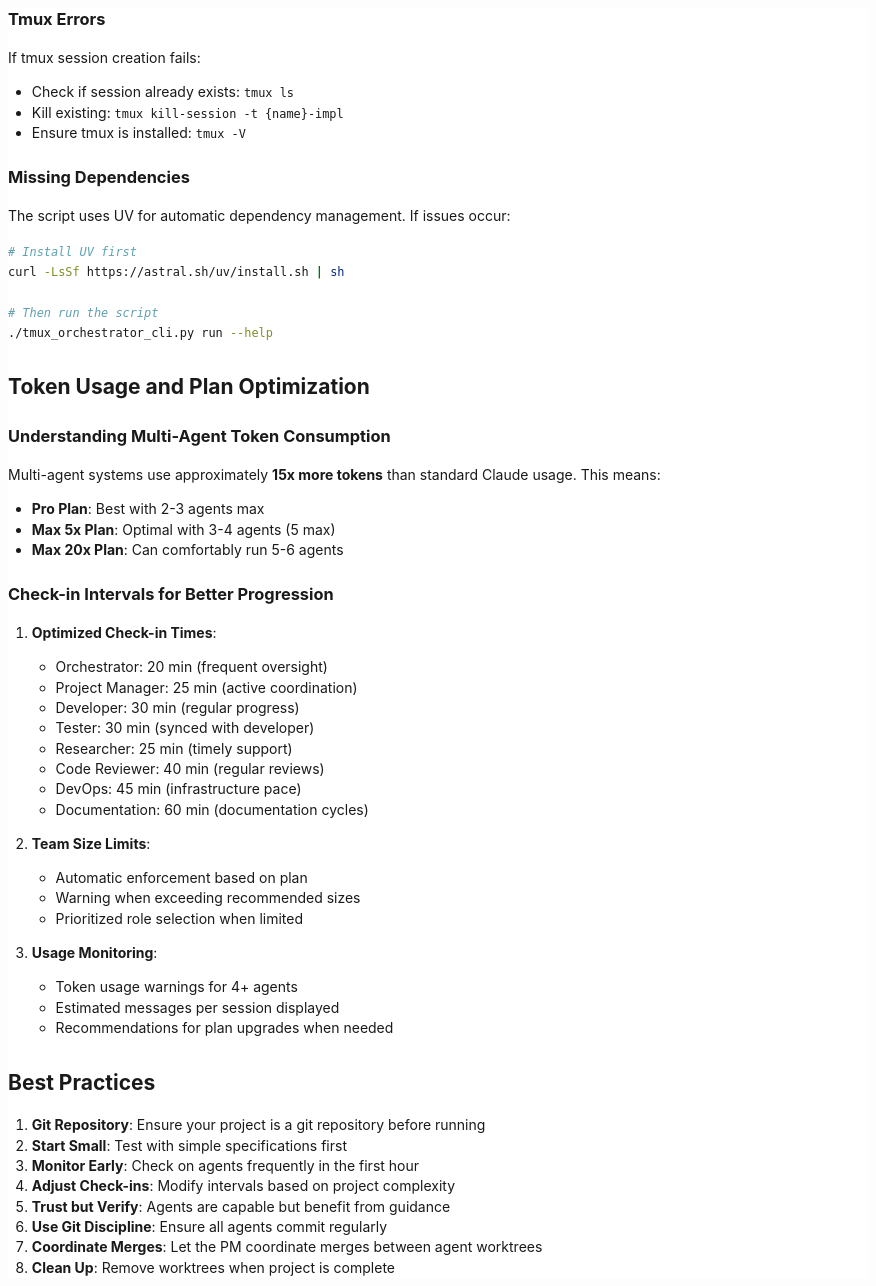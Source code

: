 ### Tmux Errors
If tmux session creation fails:
- Check if session already exists: `tmux ls`
- Kill existing: `tmux kill-session -t {name}-impl`
- Ensure tmux is installed: `tmux -V`

### Missing Dependencies
The script uses UV for automatic dependency management. If issues occur:
```bash
# Install UV first
curl -LsSf https://astral.sh/uv/install.sh | sh

# Then run the script
./tmux_orchestrator_cli.py run --help
```

## Token Usage and Plan Optimization

### Understanding Multi-Agent Token Consumption

Multi-agent systems use approximately **15x more tokens** than standard Claude usage. This means:

- **Pro Plan**: Best with 2-3 agents max
- **Max 5x Plan**: Optimal with 3-4 agents (5 max)
- **Max 20x Plan**: Can comfortably run 5-6 agents

### Check-in Intervals for Better Progression

1. **Optimized Check-in Times**:
   - Orchestrator: 20 min (frequent oversight)
   - Project Manager: 25 min (active coordination)
   - Developer: 30 min (regular progress)
   - Tester: 30 min (synced with developer)
   - Researcher: 25 min (timely support)
   - Code Reviewer: 40 min (regular reviews)
   - DevOps: 45 min (infrastructure pace)
   - Documentation: 60 min (documentation cycles)

2. **Team Size Limits**:
   - Automatic enforcement based on plan
   - Warning when exceeding recommended sizes
   - Prioritized role selection when limited

3. **Usage Monitoring**:
   - Token usage warnings for 4+ agents
   - Estimated messages per session displayed
   - Recommendations for plan upgrades when needed

## Best Practices

1. **Git Repository**: Ensure your project is a git repository before running
2. **Start Small**: Test with simple specifications first
3. **Monitor Early**: Check on agents frequently in the first hour
4. **Adjust Check-ins**: Modify intervals based on project complexity
5. **Trust but Verify**: Agents are capable but benefit from guidance
6. **Use Git Discipline**: Ensure all agents commit regularly
7. **Coordinate Merges**: Let the PM coordinate merges between agent worktrees
8. **Clean Up**: Remove worktrees when project is complete

